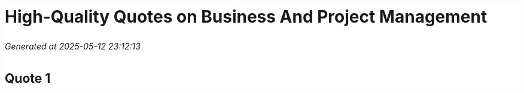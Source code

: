 # High-Quality Quotes on Business And Project Management

*Generated at 2025-05-12 23:12:13*

## Quote 1
